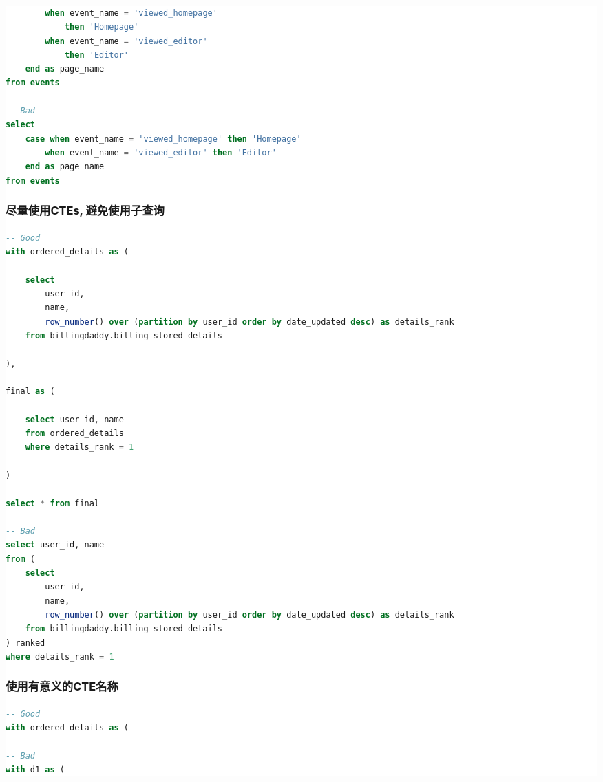 ```sql
        when event_name = 'viewed_homepage'
            then 'Homepage'
        when event_name = 'viewed_editor'
            then 'Editor'
    end as page_name
from events

-- Bad
select
    case when event_name = 'viewed_homepage' then 'Homepage'
        when event_name = 'viewed_editor' then 'Editor'
    end as page_name
from events
```

### 尽量使用CTEs, 避免使用子查询
```sql
-- Good
with ordered_details as (

    select
        user_id,
        name,
        row_number() over (partition by user_id order by date_updated desc) as details_rank
    from billingdaddy.billing_stored_details

),

final as (

    select user_id, name
    from ordered_details
    where details_rank = 1

)

select * from final

-- Bad
select user_id, name
from (
    select
        user_id,
        name,
        row_number() over (partition by user_id order by date_updated desc) as details_rank
    from billingdaddy.billing_stored_details
) ranked
where details_rank = 1
```

### 使用有意义的CTE名称
```sql
-- Good
with ordered_details as (

-- Bad
with d1 as (
```
